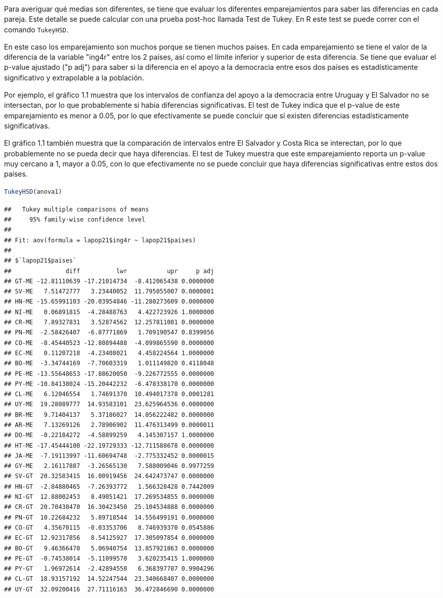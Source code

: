 Para averiguar qué medias son diferentes, se tiene que evaluar los diferentes emparejamientos para saber las diferencias en cada pareja.
Este detalle se puede calcular con una prueba post-hoc llamada Test de Tukey.
En R este test se puede correr con el comando `TukeyHSD`.

En este caso los emparejamiento son muchos porque se tienen muchos países.
En cada emparejamiento se tiene el valor de la diferencia de la variable "ing4r" entre los 2 países, así como el límite inferior y superior de esta diferencia.
Se tiene que evaluar el p-value ajustado ("p adj") para saber si la diferencia en el apoyo a la democracia entre esos dos países es estadísticamente significativo y extrapolable a la población.

Por ejemplo, el gráfico 1.1 muestra que los intervalos de confianza del apoyo a la democracia entre Uruguay y El Salvador no se intersectan, por lo que probablemente sí había diferencias significativas.
El test de Tukey indica que el p-value de este emparejamiento es menor a 0.05, por lo que efectivamente se puede concluir que sí existen diferencias estadísticamente significativas.

El gráfico 1.1 también muestra que la comparación de intervalos entre El Salvador y Costa Rica se interectan, por lo que probablemente no se pueda decir que haya diferencias.
El test de Tukey muestra que este emparejamiento reporta un p-value muy cercano a 1, mayor a 0.05, con lo que efectivamente no se puede concluir que haya diferencias significativas entre estos dos países.


```r
TukeyHSD(anova1)
```

```
##   Tukey multiple comparisons of means
##     95% family-wise confidence level
## 
## Fit: aov(formula = lapop21$ing4r ~ lapop21$paises)
## 
## $`lapop21$paises`
##               diff          lwr           upr     p adj
## GT-ME -12.81110639 -17.21014734  -8.412065438 0.0000000
## SV-ME   7.51472777   3.23440052  11.795055007 0.0000001
## HN-ME -15.65991103 -20.03954846 -11.280273609 0.0000000
## NI-ME   0.06891815  -4.28488763   4.422723926 1.0000000
## CR-ME   7.89327831   3.52874562  12.257811001 0.0000000
## PN-ME  -2.58426407  -6.87771869   1.709190547 0.8399056
## CO-ME  -8.45440523 -12.80894488  -4.099865590 0.0000000
## EC-ME   0.11207218  -4.23408021   4.458224564 1.0000000
## BO-ME  -3.34744169  -7.70603319   1.011149820 0.4118048
## PE-ME -13.55648653 -17.88620050  -9.226772555 0.0000000
## PY-ME -10.84138024 -15.20442232  -6.478338170 0.0000000
## CL-ME   6.12046554   1.74691370  10.494017378 0.0001281
## UY-ME  19.28089777  14.93583101  23.625964536 0.0000000
## BR-ME   9.71404137   5.37186027  14.056222482 0.0000000
## AR-ME   7.13269126   2.78906902  11.476313499 0.0000011
## DO-ME  -0.22184272  -4.58899259   4.145307157 1.0000000
## HT-ME -17.45444100 -22.19729333 -12.711588678 0.0000000
## JA-ME  -7.19113997 -11.60694748  -2.775332452 0.0000015
## GY-ME   2.16117887  -3.26565130   7.588009046 0.9977259
## SV-GT  20.32583415  16.00919456  24.642473747 0.0000000
## HN-GT  -2.84880465  -7.26393772   1.566328428 0.7442009
## NI-GT  12.88002453   8.49051421  17.269534855 0.0000000
## CR-GT  20.70438470  16.30423450  25.104534888 0.0000000
## PN-GT  10.22684232   5.89718544  14.556499191 0.0000000
## CO-GT   4.35670115  -0.03353706   8.746939370 0.0545886
## EC-GT  12.92317856   8.54125927  17.305097854 0.0000000
## BO-GT   9.46366470   5.06940754  13.857921863 0.0000000
## PE-GT  -0.74538014  -5.11099570   3.620235415 1.0000000
## PY-GT   1.96972614  -2.42894550   6.368397787 0.9904296
## CL-GT  18.93157192  14.52247544  23.340668407 0.0000000
## UY-GT  32.09200416  27.71116163  36.472846690 0.0000000
```